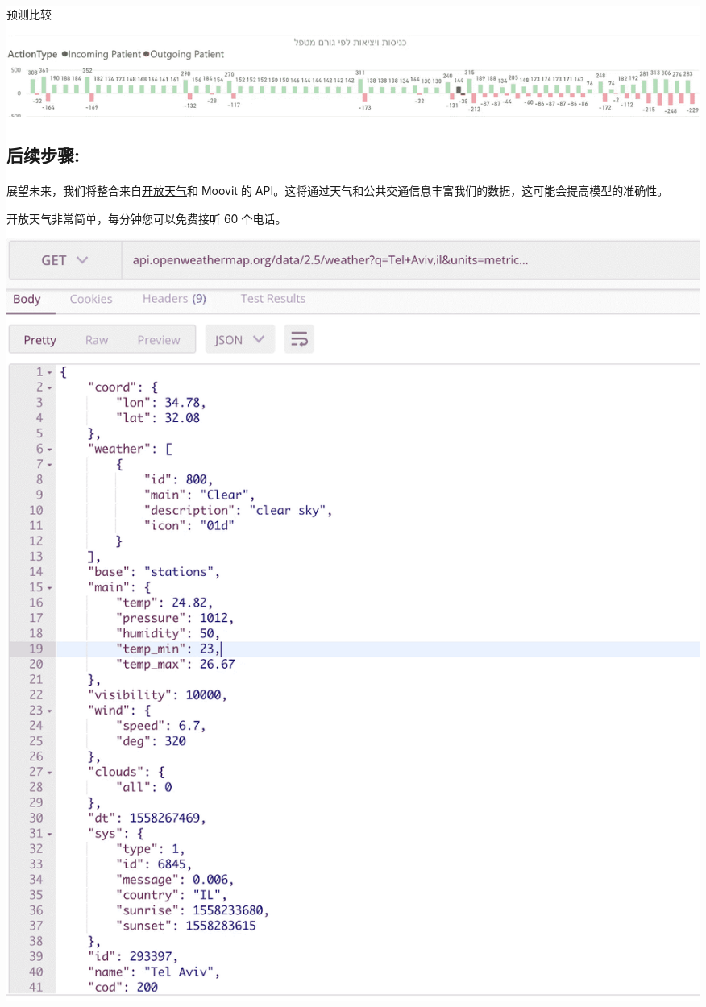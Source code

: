 预测比较

![](img/7b44955142b8a6d685aaa494696f4dcb.png)

## 后续步骤:

展望未来，我们将整合来自[开放天气](https://openweathermap.org/current)和 Moovit 的 API。这将通过天气和公共交通信息丰富我们的数据，这可能会提高模型的准确性。

开放天气非常简单，每分钟您可以免费接听 60 个电话。

![](img/2bcf8abfacf2be73f232fb779a49e9d6.png)